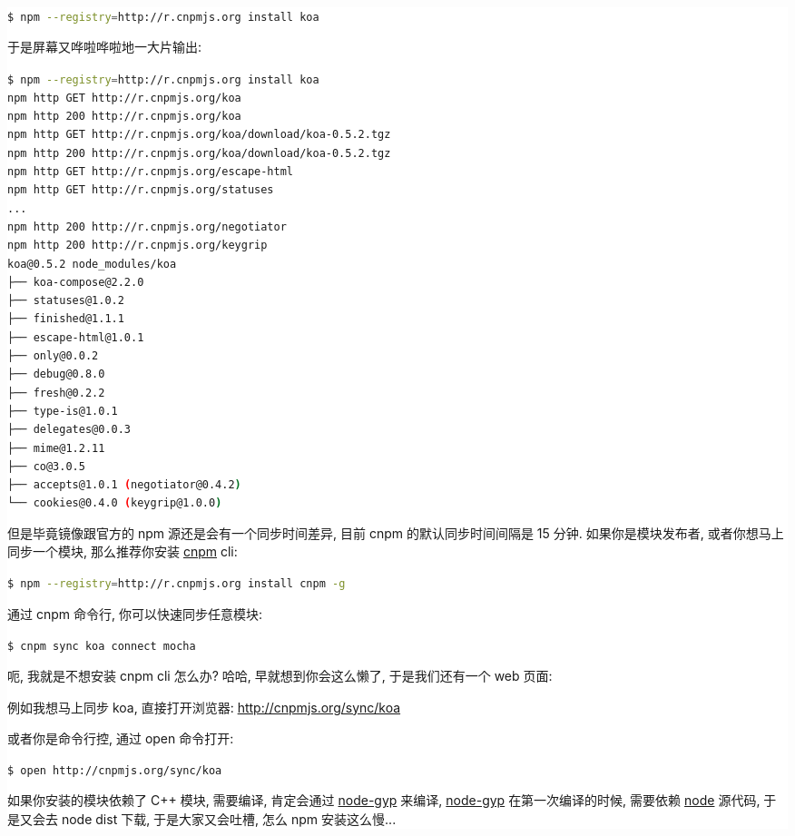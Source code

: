 ```bash
$ npm --registry=http://r.cnpmjs.org install koa
```

于是屏幕又哗啦哗啦地一大片输出:

```bash
$ npm --registry=http://r.cnpmjs.org install koa
npm http GET http://r.cnpmjs.org/koa
npm http 200 http://r.cnpmjs.org/koa
npm http GET http://r.cnpmjs.org/koa/download/koa-0.5.2.tgz
npm http 200 http://r.cnpmjs.org/koa/download/koa-0.5.2.tgz
npm http GET http://r.cnpmjs.org/escape-html
npm http GET http://r.cnpmjs.org/statuses
...
npm http 200 http://r.cnpmjs.org/negotiator
npm http 200 http://r.cnpmjs.org/keygrip
koa@0.5.2 node_modules/koa
├── koa-compose@2.2.0
├── statuses@1.0.2
├── finished@1.1.1
├── escape-html@1.0.1
├── only@0.0.2
├── debug@0.8.0
├── fresh@0.2.2
├── type-is@1.0.1
├── delegates@0.0.3
├── mime@1.2.11
├── co@3.0.5
├── accepts@1.0.1 (negotiator@0.4.2)
└── cookies@0.4.0 (keygrip@1.0.0)
```

但是毕竟镜像跟官方的 npm 源还是会有一个同步时间差异, 目前 cnpm 的默认同步时间间隔是 15 分钟.
如果你是模块发布者, 或者你想马上同步一个模块, 那么推荐你安装 [cnpm] cli:

```bash
$ npm --registry=http://r.cnpmjs.org install cnpm -g
```

通过 cnpm 命令行, 你可以快速同步任意模块:

```bash
$ cnpm sync koa connect mocha
```

呃, 我就是不想安装 cnpm cli 怎么办? 哈哈, 早就想到你会这么懒了, 于是我们还有一个 web 页面:

例如我想马上同步 koa, 直接打开浏览器: http://cnpmjs.org/sync/koa

或者你是命令行控, 通过 open 命令打开:

```bash
$ open http://cnpmjs.org/sync/koa
```

如果你安装的模块依赖了 C++ 模块, 需要编译, 肯定会通过 [node-gyp] 来编译,
[node-gyp] 在第一次编译的时候, 需要依赖 [node] 源代码, 于是又会去 node dist 下载,
于是大家又会吐槽, 怎么 npm 安装这么慢...


 [nvm]: https://github.com/creationix/nvm
 [nvmw]: https://github.com/hakobera/nvmw
 [cnpm]: http://cnpmjs.org
 [node]: http://nodejs.org
 [Node.js]: http://nodejs.org
 [npm]: https://www.npmjs.org
 [github]: https://github.com
 [node-gyp]: https://github.com/TooTallNate/node-gyp